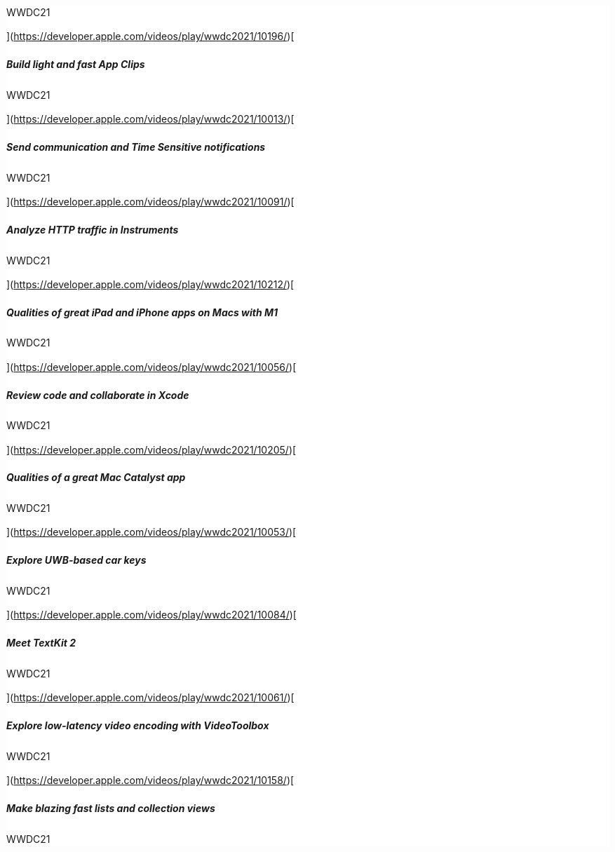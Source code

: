 WWDC21

](https://developer.apple.com/videos/play/wwdc2021/10196/)[

##### Build light and fast App Clips

WWDC21

](https://developer.apple.com/videos/play/wwdc2021/10013/)[

##### Send communication and Time Sensitive notifications

WWDC21

](https://developer.apple.com/videos/play/wwdc2021/10091/)[

##### Analyze HTTP traffic in Instruments

WWDC21

](https://developer.apple.com/videos/play/wwdc2021/10212/)[

##### Qualities of great iPad and iPhone apps on Macs with M1

WWDC21

](https://developer.apple.com/videos/play/wwdc2021/10056/)[

##### Review code and collaborate in Xcode

WWDC21

](https://developer.apple.com/videos/play/wwdc2021/10205/)[

##### Qualities of a great Mac Catalyst app

WWDC21

](https://developer.apple.com/videos/play/wwdc2021/10053/)[

##### Explore UWB-based car keys

WWDC21

](https://developer.apple.com/videos/play/wwdc2021/10084/)[

##### Meet TextKit 2

WWDC21

](https://developer.apple.com/videos/play/wwdc2021/10061/)[

##### Explore low-latency video encoding with VideoToolbox

WWDC21

](https://developer.apple.com/videos/play/wwdc2021/10158/)[

##### Make blazing fast lists and collection views

WWDC21
